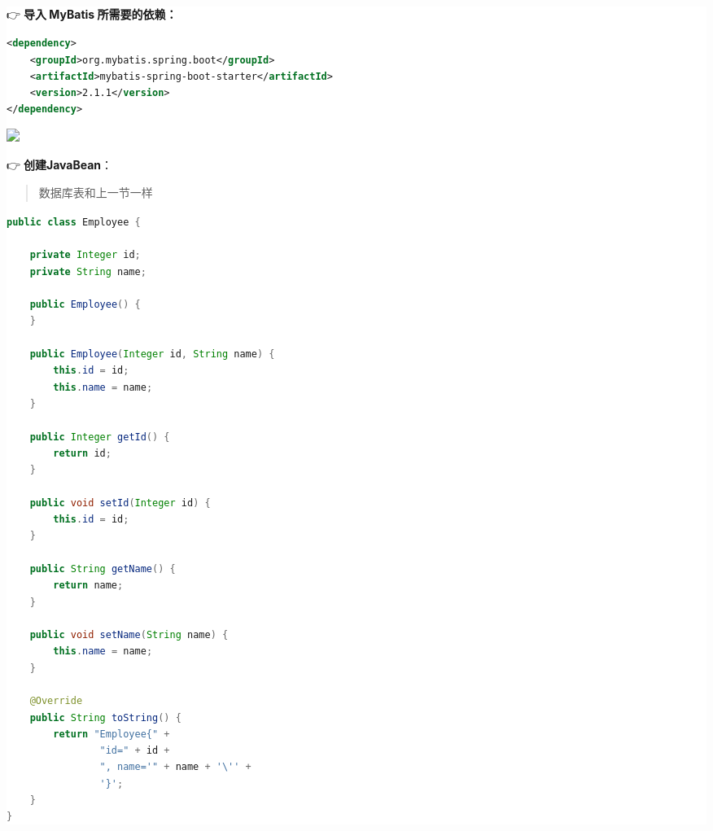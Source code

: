👉 **导入 MyBatis 所需要的依赖：**

```xml
<dependency>
    <groupId>org.mybatis.spring.boot</groupId>
    <artifactId>mybatis-spring-boot-starter</artifactId>
    <version>2.1.1</version>
</dependency>
```

![](https://gitee.com/veal98/images/raw/master/img/20200709162203.png)

👉 **创建JavaBean**：

> 数据库表和上一节一样

```java
public class Employee {

    private Integer id;
    private String name;

    public Employee() {
    }

    public Employee(Integer id, String name) {
        this.id = id;
        this.name = name;
    }

    public Integer getId() {
        return id;
    }

    public void setId(Integer id) {
        this.id = id;
    }

    public String getName() {
        return name;
    }

    public void setName(String name) {
        this.name = name;
    }

    @Override
    public String toString() {
        return "Employee{" +
                "id=" + id +
                ", name='" + name + '\'' +
                '}';
    }
}

```
